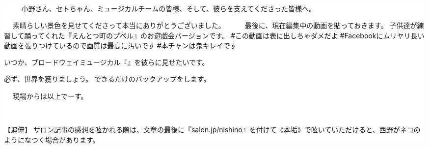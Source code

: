 　
　
小野さん、セトちゃん、ミュージカルチームの皆様、そして、彼らを支えてくださった皆様へ。

　
素晴らしい景色を見せてくださって本当にありがとうございました。
　
　
最後に、現在編集中の動画を貼っておきます。
子供達が練習して踊ってくれた『えんとつ町のプペル』のお遊戯会バージョンです。
#この動画は表に出しちゃダメだよ
#Facebookにムリヤリ長い動画を張りつけているので画質は最高に汚いです
#本チャンは鬼キレイです

いつか、ブロードウェイミュージカル『』を彼らに見せたいです。

必ず、世界を獲りましょう。
できるだけのバックアップをします。

　
現場からは以上でーす。

　

【追伸】
サロン記事の感想を呟かれる際は、文章の最後に『salon.jp/nishino』を付けて《本垢》で呟いていただけると、西野がネコのようになつく場合があります。
